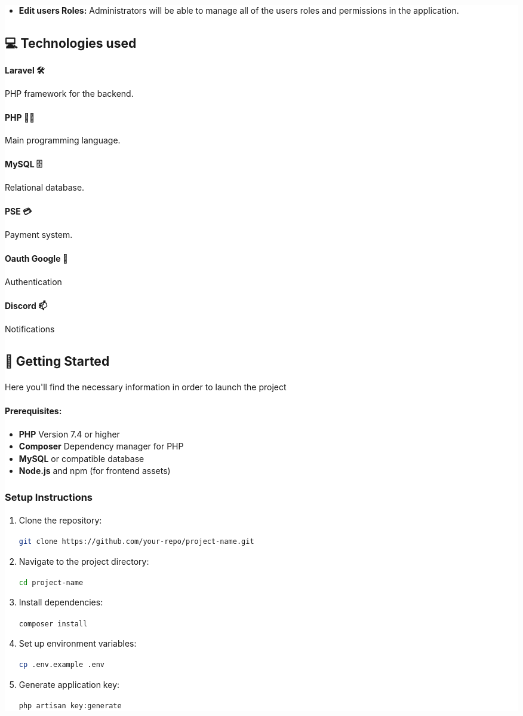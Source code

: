 - **Edit users Roles:** Administrators will be able to manage all of the users roles and permissions in the application.


## 💻 Technologies used
#### Laravel 🛠️
PHP framework for the backend.
#### PHP 🧑‍💻
Main programming language.
#### MySQL 🗄️
Relational database.
#### PSE 💳
Payment system.
#### Oauth Google 🔐
Authentication
#### Discord 📫
Notifications 


## 🚀 Getting Started

Here you'll find the necessary information in order to launch the project

#### **Prerequisites**: 
- **PHP** Version 7.4 or higher
- **Composer** Dependency manager for PHP
- **MySQL** or compatible database
- **Node.js** and npm (for frontend assets)

### Setup Instructions

1. Clone the repository:
   ```bash
   git clone https://github.com/your-repo/project-name.git
   ```

2. Navigate to the project directory:
   ```bash
   cd project-name
   ```

3. Install dependencies:
   ```bash
   composer install
   ```

4. Set up environment variables:
   ```bash
   cp .env.example .env
   ```

5. Generate application key:
   ```bash
   php artisan key:generate
   ```
